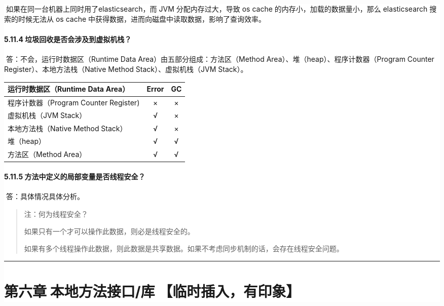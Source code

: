


​	如果在同一台机器上同时用了elasticsearch，而 JVM 分配内存过大，导致 os cache 的内存小，加载的数据量小，那么 elasticsearch 搜索的时候无法从 os cache 中获得数据，进而向磁盘中读取数据，影响了查询效率。 



#### 5.11.4 垃圾回收是否会涉及到虚拟机栈？

​	答：不会，运行时数据区（Runtime Data Area）由五部分组成：方法区（Method Area）、堆（heap）、程序计数器（Program Counter Register）、本地方法栈（Native Method Stack）、虚拟机栈（JVM Stack）。

| 运行时数据区（Runtime Data Area）     | Error |  GC  |
| :------------------------------------ | :---: | :--: |
| 程序计数器（Program Counter Register) |   ×   |  ×   |
| 虚拟机栈（JVM Stack）                 |   √   |  ×   |
| 本地方法栈（Native Method Stack）     |   √   |  ×   |
| 堆（heap）                            |   √   |  √   |
| 方法区（Method Area）                 |   √   |  √   |



#### 5.11.5 方法中定义的局部变量是否线程安全？

​	答：具体情况具体分析。

> 注：何为线程安全？
>
> 如果只有一个才可以操作此数据，则必是线程安全的。
>
> 如果有多个线程操作此数据，则此数据是共享数据。如果不考虑同步机制的话，会存在线程安全问题。





------





# 第六章 本地方法接口/库 【临时插入，有印象】


